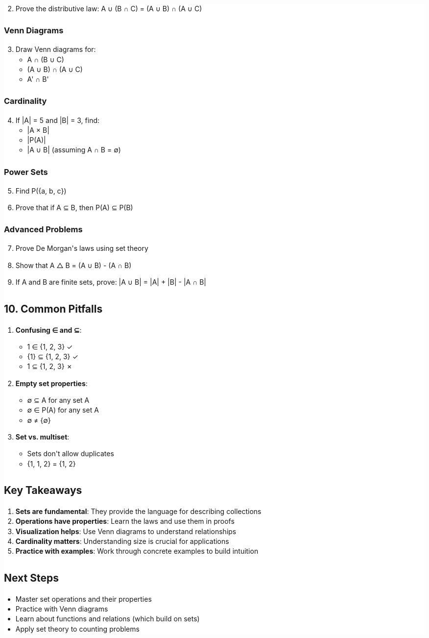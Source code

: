 2. Prove the distributive law: A ∪ (B ∩ C) = (A ∪ B) ∩ (A ∪ C)

### Venn Diagrams
3. Draw Venn diagrams for:
   - A ∩ (B ∪ C)
   - (A ∪ B) ∩ (A ∪ C)
   - A' ∩ B'

### Cardinality
4. If |A| = 5 and |B| = 3, find:
   - |A × B|
   - |P(A)|
   - |A ∪ B| (assuming A ∩ B = ∅)

### Power Sets
5. Find P({a, b, c})

6. Prove that if A ⊆ B, then P(A) ⊆ P(B)

### Advanced Problems
7. Prove De Morgan's laws using set theory

8. Show that A △ B = (A ∪ B) - (A ∩ B)

9. If A and B are finite sets, prove:
   |A ∪ B| = |A| + |B| - |A ∩ B|

## 10. Common Pitfalls

1. **Confusing ∈ and ⊆**:
   - 1 ∈ {1, 2, 3} ✓
   - {1} ⊆ {1, 2, 3} ✓
   - 1 ⊆ {1, 2, 3} ✗

2. **Empty set properties**:
   - ∅ ⊆ A for any set A
   - ∅ ∈ P(A) for any set A
   - ∅ ≠ {∅}

3. **Set vs. multiset**:
   - Sets don't allow duplicates
   - {1, 1, 2} = {1, 2}

## Key Takeaways

1. **Sets are fundamental**: They provide the language for describing collections
2. **Operations have properties**: Learn the laws and use them in proofs
3. **Visualization helps**: Use Venn diagrams to understand relationships
4. **Cardinality matters**: Understanding size is crucial for applications
5. **Practice with examples**: Work through concrete examples to build intuition

## Next Steps
- Master set operations and their properties
- Practice with Venn diagrams
- Learn about functions and relations (which build on sets)
- Apply set theory to counting problems
